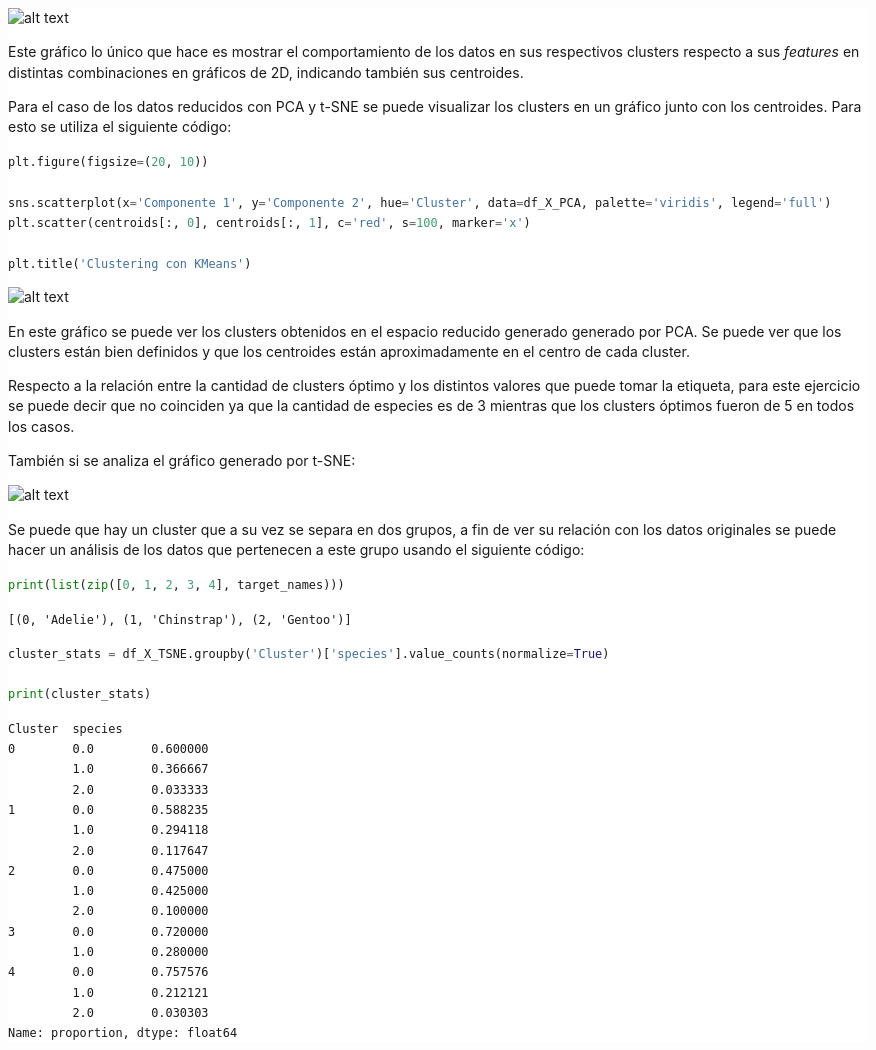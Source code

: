 ![alt text](img/image-2.png)


Este gráfico lo único que hace es mostrar el comportamiento de los datos en sus respectivos clusters respecto a sus _features_ en distintas combinaciones en gráficos de 2D, indicando también sus centroides.

Para el caso de los datos reducidos con PCA y t-SNE se puede visualizar los clusters en un gráfico junto con los centroides. Para esto se utiliza el siguiente código:

```python
plt.figure(figsize=(20, 10))

sns.scatterplot(x='Componente 1', y='Componente 2', hue='Cluster', data=df_X_PCA, palette='viridis', legend='full')
plt.scatter(centroids[:, 0], centroids[:, 1], c='red', s=100, marker='x')

plt.title('Clustering con KMeans')
```

![alt text](img/image-3.png)


En este gráfico se puede ver los clusters obtenidos en el espacio reducido generado generado por PCA. Se puede ver que los clusters están bien definidos y que los centroides están aproximadamente en el centro de cada cluster.

Respecto a la relación entre la cantidad de clusters óptimo y los distintos valores que puede tomar la etiqueta, para este ejercicio se puede decir que no coinciden ya que la cantidad de especies es de 3 mientras que los clusters óptimos fueron de 5 en todos los casos.

También si se analiza el gráfico generado por t-SNE:

![alt text](img/image-4.png)

Se puede que hay un cluster que a su vez se separa en dos grupos, a fin de ver su relación con los datos originales se puede hacer un análisis de los datos que pertenecen a este grupo usando el siguiente código:

```python
print(list(zip([0, 1, 2, 3, 4], target_names)))
```

```
[(0, 'Adelie'), (1, 'Chinstrap'), (2, 'Gentoo')]
```

```python
cluster_stats = df_X_TSNE.groupby('Cluster')['species'].value_counts(normalize=True)

print(cluster_stats)
```

```
Cluster  species
0        0.0        0.600000
         1.0        0.366667
         2.0        0.033333
1        0.0        0.588235
         1.0        0.294118
         2.0        0.117647
2        0.0        0.475000
         1.0        0.425000
         2.0        0.100000
3        0.0        0.720000
         1.0        0.280000
4        0.0        0.757576
         1.0        0.212121
         2.0        0.030303
Name: proportion, dtype: float64
```